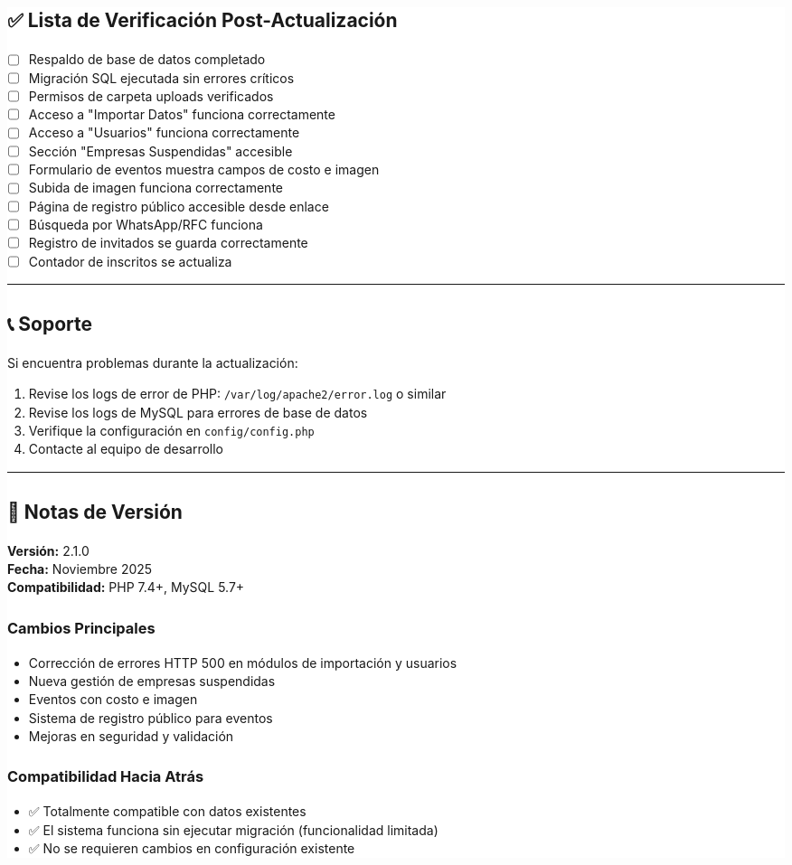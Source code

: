 
## ✅ Lista de Verificación Post-Actualización

- [ ] Respaldo de base de datos completado
- [ ] Migración SQL ejecutada sin errores críticos
- [ ] Permisos de carpeta uploads verificados
- [ ] Acceso a "Importar Datos" funciona correctamente
- [ ] Acceso a "Usuarios" funciona correctamente
- [ ] Sección "Empresas Suspendidas" accesible
- [ ] Formulario de eventos muestra campos de costo e imagen
- [ ] Subida de imagen funciona correctamente
- [ ] Página de registro público accesible desde enlace
- [ ] Búsqueda por WhatsApp/RFC funciona
- [ ] Registro de invitados se guarda correctamente
- [ ] Contador de inscritos se actualiza

---

## 📞 Soporte

Si encuentra problemas durante la actualización:

1. Revise los logs de error de PHP: `/var/log/apache2/error.log` o similar
2. Revise los logs de MySQL para errores de base de datos
3. Verifique la configuración en `config/config.php`
4. Contacte al equipo de desarrollo

---

## 📝 Notas de Versión

**Versión:** 2.1.0  
**Fecha:** Noviembre 2025  
**Compatibilidad:** PHP 7.4+, MySQL 5.7+

### Cambios Principales
- Corrección de errores HTTP 500 en módulos de importación y usuarios
- Nueva gestión de empresas suspendidas
- Eventos con costo e imagen
- Sistema de registro público para eventos
- Mejoras en seguridad y validación

### Compatibilidad Hacia Atrás
- ✅ Totalmente compatible con datos existentes
- ✅ El sistema funciona sin ejecutar migración (funcionalidad limitada)
- ✅ No se requieren cambios en configuración existente
